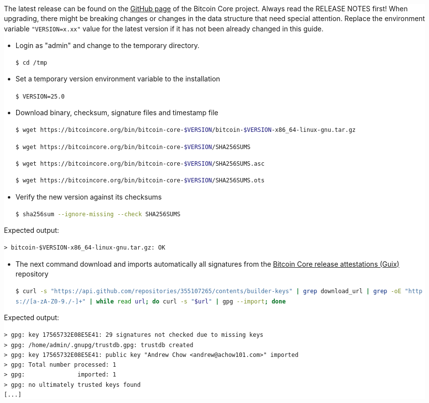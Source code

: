 The latest release can be found on the [GitHub page](https://github.com/bitcoin/bitcoin/releases) of the Bitcoin Core project. Always read the RELEASE NOTES first!
When upgrading, there might be breaking changes or changes in the data structure that need special attention.
Replace the environment variable `"VERSION=x.xx"` value for the latest version if it has not been already changed in this guide.

* Login as "admin" and change to the temporary directory.

  ```sh
  $ cd /tmp
  ```

* Set a temporary version environment variable to the installation

  ```sh
  $ VERSION=25.0
  ```

* Download binary, checksum, signature files and timestamp file

  ```sh
  $ wget https://bitcoincore.org/bin/bitcoin-core-$VERSION/bitcoin-$VERSION-x86_64-linux-gnu.tar.gz
  ```

  ```sh
  $ wget https://bitcoincore.org/bin/bitcoin-core-$VERSION/SHA256SUMS
  ```

  ```sh
  $ wget https://bitcoincore.org/bin/bitcoin-core-$VERSION/SHA256SUMS.asc
  ```

  ```sh
  $ wget https://bitcoincore.org/bin/bitcoin-core-$VERSION/SHA256SUMS.ots
  ```

* Verify the new version against its checksums

  ```sh
  $ sha256sum --ignore-missing --check SHA256SUMS
  ```

Expected output:

  ```
  > bitcoin-$VERSION-x86_64-linux-gnu.tar.gz: OK
  ```

* The next command download and imports automatically all signatures from the [Bitcoin Core release attestations (Guix)](https://github.com/bitcoin-core/guix.sigs) repository

  ```sh
  $ curl -s "https://api.github.com/repositories/355107265/contents/builder-keys" | grep download_url | grep -oE "https://[a-zA-Z0-9./-]+" | while read url; do curl -s "$url" | gpg --import; done
  ```

Expected output:

  ```
  > gpg: key 17565732E08E5E41: 29 signatures not checked due to missing keys
  > gpg: /home/admin/.gnupg/trustdb.gpg: trustdb created
  > gpg: key 17565732E08E5E41: public key "Andrew Chow <andrew@achow101.com>" imported
  > gpg: Total number processed: 1
  > gpg:               imported: 1
  > gpg: no ultimately trusted keys found
  [...]
  ```

